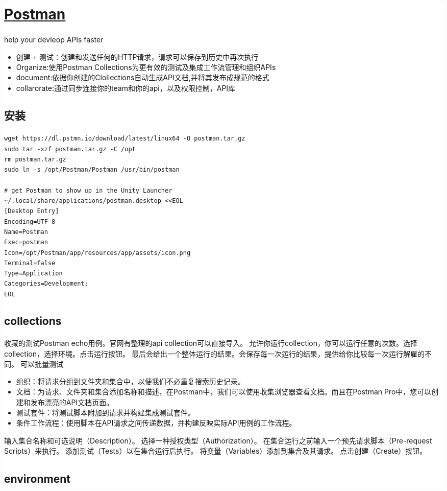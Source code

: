 # [Postman](https://www.postman.com)

help your devleop APIs faster

* 创建 + 测试：创建和发送任何的HTTP请求，请求可以保存到历史中再次执行
* Organize:使用Postman Collections为更有效的测试及集成工作流管理和组织APIs
* document:依据你创建的Clollections自动生成API文档,并将其发布成规范的格式
* collarorate:通过同步连接你的team和你的api，以及权限控制，API库

## 安装

```
wget https://dl.pstmn.io/download/latest/linux64 -O postman.tar.gz
sudo tar -xzf postman.tar.gz -C /opt
rm postman.tar.gz
sudo ln -s /opt/Postman/Postman /usr/bin/postman

# get Postman to show up in the Unity Launcher
~/.local/share/applications/postman.desktop <<EOL
[Desktop Entry]
Encoding=UTF-8
Name=Postman
Exec=postman
Icon=/opt/Postman/app/resources/app/assets/icon.png
Terminal=false
Type=Application
Categories=Development;
EOL
```

## collections

收藏的测试Postman echo用例。官网有整理的api collection可以直接导入。
允许你运行collection，你可以运行任意的次数。选择collection，选择环境。点击运行按钮。
最后会给出一个整体运行的结果。会保存每一次运行的结果，提供给你比较每一次运行解雇的不同。
可以批量测试

* 组织：将请求分组到文件夹和集合中，以便我们不必重复搜索历史记录。
* 文档：为请求、文件夹和集合添加名称和描述，在Postman中，我们可以使用收集浏览器查看文档。而且在Postman Pro中，您可以创建和发布漂亮的API文档页面。
* 测试套件：将测试脚本附加到请求并构建集成测试套件。
* 条件工作流程：使用脚本在API请求之间传递数据，并构建反映实际API用例的工作流程。

输入集合名称和可选说明（Description）。
选择一种授权类型（Authorization）。
在集合运行之前输入一个预先请求脚本（Pre-request Scripts）来执行。
添加测试（Tests）以在集合运行后执行。
将变量（Variables）添加到集合及其请求。
点击创建（Create）按钮。

## environment
